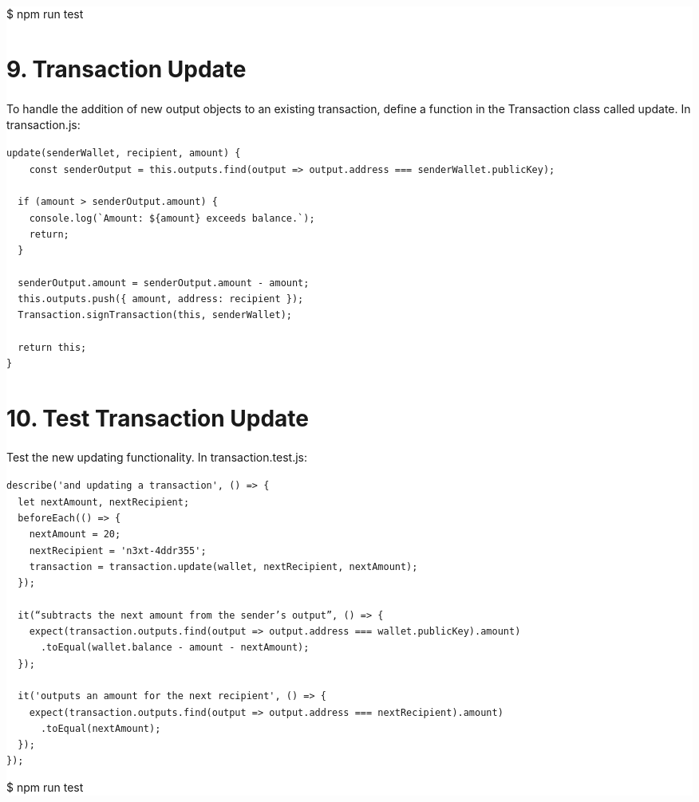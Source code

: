 $ npm run test


# 9. Transaction Update
To handle the addition of new output objects to an existing transaction, define a function in the Transaction class called update. In transaction.js:
```
update(senderWallet, recipient, amount) {
	const senderOutput = this.outputs.find(output => output.address === senderWallet.publicKey);

  if (amount > senderOutput.amount) {
    console.log(`Amount: ${amount} exceeds balance.`);
    return;
  }

  senderOutput.amount = senderOutput.amount - amount;
  this.outputs.push({ amount, address: recipient });
  Transaction.signTransaction(this, senderWallet);

  return this;
}
```



# 10. Test Transaction Update
Test the new updating functionality. In transaction.test.js:
```
describe('and updating a transaction', () => {
  let nextAmount, nextRecipient;
  beforeEach(() => {
    nextAmount = 20;
    nextRecipient = 'n3xt-4ddr355';
    transaction = transaction.update(wallet, nextRecipient, nextAmount);
  });

  it(“subtracts the next amount from the sender’s output”, () => {
    expect(transaction.outputs.find(output => output.address === wallet.publicKey).amount)
      .toEqual(wallet.balance - amount - nextAmount);
  });

  it('outputs an amount for the next recipient', () => {
    expect(transaction.outputs.find(output => output.address === nextRecipient).amount)
      .toEqual(nextAmount);
  });
});

```

$ npm run test

